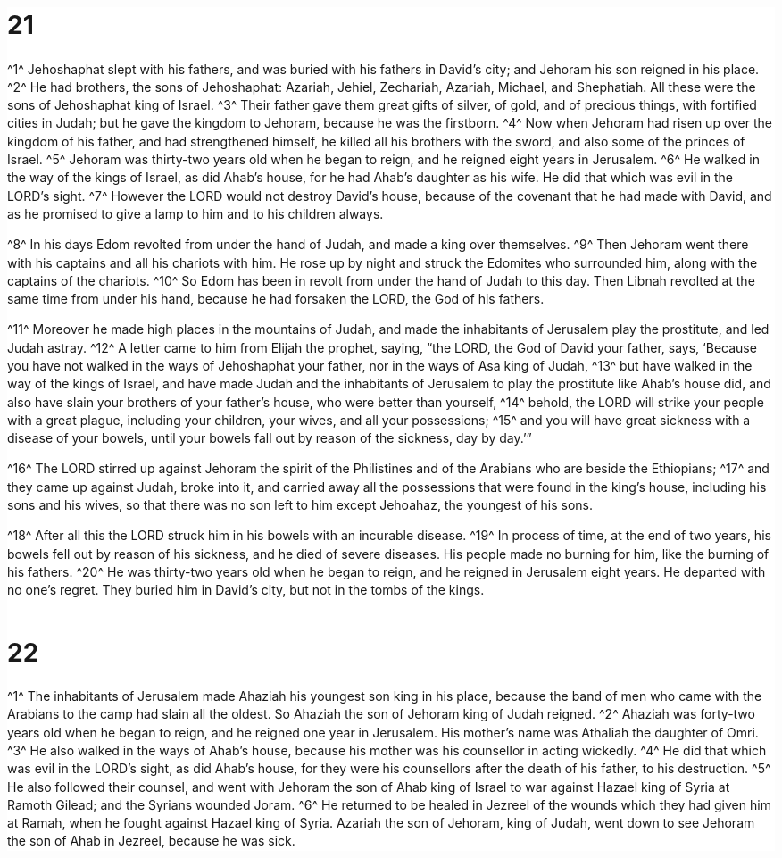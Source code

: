 # 21 
^1^ Jehoshaphat slept with his fathers, and was buried with his fathers in David’s city; and Jehoram his son reigned in his place. ^2^ He had brothers, the sons of Jehoshaphat: Azariah, Jehiel, Zechariah, Azariah, Michael, and Shephatiah. All these were the sons of Jehoshaphat king of Israel. ^3^ Their father gave them great gifts of silver, of gold, and of precious things, with fortified cities in Judah; but he gave the kingdom to Jehoram, because he was the firstborn. ^4^ Now when Jehoram had risen up over the kingdom of his father, and had strengthened himself, he killed all his brothers with the sword, and also some of the princes of Israel. ^5^ Jehoram was thirty-two years old when he began to reign, and he reigned eight years in Jerusalem. ^6^ He walked in the way of the kings of Israel, as did Ahab’s house, for he had Ahab’s daughter as his wife. He did that which was evil in the LORD’s sight. ^7^ However the LORD would not destroy David’s house, because of the covenant that he had made with David, and as he promised to give a lamp to him and to his children always. 

^8^ In his days Edom revolted from under the hand of Judah, and made a king over themselves. ^9^ Then Jehoram went there with his captains and all his chariots with him. He rose up by night and struck the Edomites who surrounded him, along with the captains of the chariots. ^10^ So Edom has been in revolt from under the hand of Judah to this day. Then Libnah revolted at the same time from under his hand, because he had forsaken the LORD, the God of his fathers. 

^11^ Moreover he made high places in the mountains of Judah, and made the inhabitants of Jerusalem play the prostitute, and led Judah astray. ^12^ A letter came to him from Elijah the prophet, saying, “the LORD, the God of David your father, says, ‘Because you have not walked in the ways of Jehoshaphat your father, nor in the ways of Asa king of Judah, ^13^ but have walked in the way of the kings of Israel, and have made Judah and the inhabitants of Jerusalem to play the prostitute like Ahab’s house did, and also have slain your brothers of your father’s house, who were better than yourself, ^14^ behold, the LORD will strike your people with a great plague, including your children, your wives, and all your possessions; ^15^ and you will have great sickness with a disease of your bowels, until your bowels fall out by reason of the sickness, day by day.’” 

^16^ The LORD stirred up against Jehoram the spirit of the Philistines and of the Arabians who are beside the Ethiopians; ^17^ and they came up against Judah, broke into it, and carried away all the possessions that were found in the king’s house, including his sons and his wives, so that there was no son left to him except Jehoahaz, the youngest of his sons. 

^18^ After all this the LORD struck him in his bowels with an incurable disease. ^19^ In process of time, at the end of two years, his bowels fell out by reason of his sickness, and he died of severe diseases. His people made no burning for him, like the burning of his fathers. ^20^ He was thirty-two years old when he began to reign, and he reigned in Jerusalem eight years. He departed with no one’s regret. They buried him in David’s city, but not in the tombs of the kings. 

# 22 
^1^ The inhabitants of Jerusalem made Ahaziah his youngest son king in his place, because the band of men who came with the Arabians to the camp had slain all the oldest. So Ahaziah the son of Jehoram king of Judah reigned. ^2^ Ahaziah was forty-two years old when he began to reign, and he reigned one year in Jerusalem. His mother’s name was Athaliah the daughter of Omri. ^3^ He also walked in the ways of Ahab’s house, because his mother was his counsellor in acting wickedly. ^4^ He did that which was evil in the LORD’s sight, as did Ahab’s house, for they were his counsellors after the death of his father, to his destruction. ^5^ He also followed their counsel, and went with Jehoram the son of Ahab king of Israel to war against Hazael king of Syria at Ramoth Gilead; and the Syrians wounded Joram. ^6^ He returned to be healed in Jezreel of the wounds which they had given him at Ramah, when he fought against Hazael king of Syria. Azariah the son of Jehoram, king of Judah, went down to see Jehoram the son of Ahab in Jezreel, because he was sick. 
